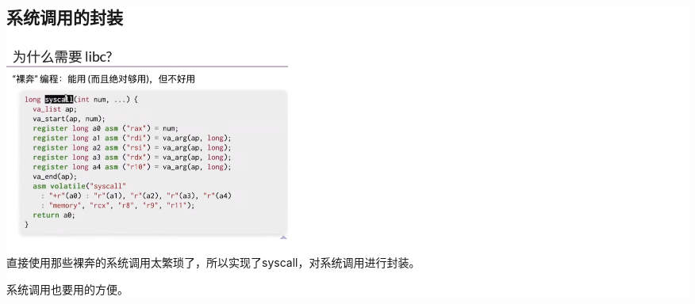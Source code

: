 ## 系统调用的封装

<img src="14 - C标准库的实现（系统调用的封装，内存空间管理）.assets/image-20220911093603997.png" alt="image-20220911093603997" style="zoom:50%;" />

直接使用那些裸奔的系统调用太繁琐了，所以实现了syscall，对系统调用进行封装。

系统调用也要用的方便。
